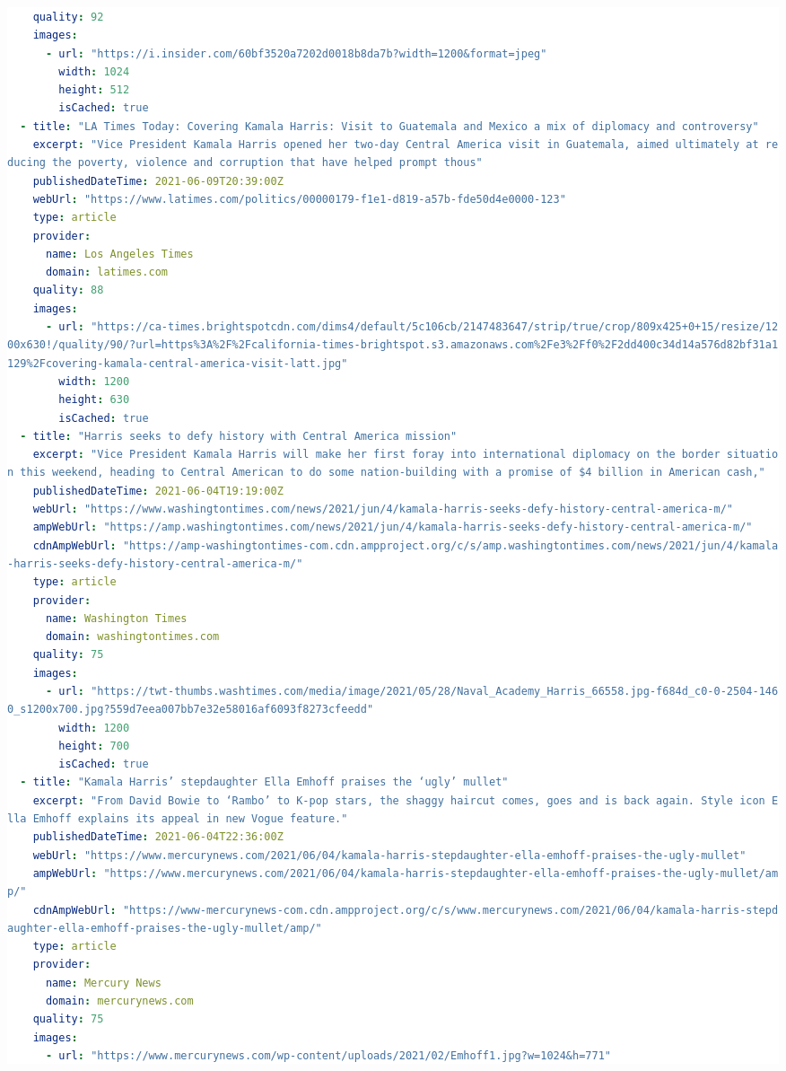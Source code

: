 ```yaml
    quality: 92
    images:
      - url: "https://i.insider.com/60bf3520a7202d0018b8da7b?width=1200&format=jpeg"
        width: 1024
        height: 512
        isCached: true
  - title: "LA Times Today: Covering Kamala Harris: Visit to Guatemala and Mexico a mix of diplomacy and controversy"
    excerpt: "Vice President Kamala Harris opened her two-day Central America visit in Guatemala, aimed ultimately at reducing the poverty, violence and corruption that have helped prompt thous"
    publishedDateTime: 2021-06-09T20:39:00Z
    webUrl: "https://www.latimes.com/politics/00000179-f1e1-d819-a57b-fde50d4e0000-123"
    type: article
    provider:
      name: Los Angeles Times
      domain: latimes.com
    quality: 88
    images:
      - url: "https://ca-times.brightspotcdn.com/dims4/default/5c106cb/2147483647/strip/true/crop/809x425+0+15/resize/1200x630!/quality/90/?url=https%3A%2F%2Fcalifornia-times-brightspot.s3.amazonaws.com%2Fe3%2Ff0%2F2dd400c34d14a576d82bf31a1129%2Fcovering-kamala-central-america-visit-latt.jpg"
        width: 1200
        height: 630
        isCached: true
  - title: "Harris seeks to defy history with Central America mission"
    excerpt: "Vice President Kamala Harris will make her first foray into international diplomacy on the border situation this weekend, heading to Central American to do some nation-building with a promise of $4 billion in American cash,"
    publishedDateTime: 2021-06-04T19:19:00Z
    webUrl: "https://www.washingtontimes.com/news/2021/jun/4/kamala-harris-seeks-defy-history-central-america-m/"
    ampWebUrl: "https://amp.washingtontimes.com/news/2021/jun/4/kamala-harris-seeks-defy-history-central-america-m/"
    cdnAmpWebUrl: "https://amp-washingtontimes-com.cdn.ampproject.org/c/s/amp.washingtontimes.com/news/2021/jun/4/kamala-harris-seeks-defy-history-central-america-m/"
    type: article
    provider:
      name: Washington Times
      domain: washingtontimes.com
    quality: 75
    images:
      - url: "https://twt-thumbs.washtimes.com/media/image/2021/05/28/Naval_Academy_Harris_66558.jpg-f684d_c0-0-2504-1460_s1200x700.jpg?559d7eea007bb7e32e58016af6093f8273cfeedd"
        width: 1200
        height: 700
        isCached: true
  - title: "Kamala Harris’ stepdaughter Ella Emhoff praises the ‘ugly’ mullet"
    excerpt: "From David Bowie to ‘Rambo’ to K-pop stars, the shaggy haircut comes, goes and is back again. Style icon Ella Emhoff explains its appeal in new Vogue feature."
    publishedDateTime: 2021-06-04T22:36:00Z
    webUrl: "https://www.mercurynews.com/2021/06/04/kamala-harris-stepdaughter-ella-emhoff-praises-the-ugly-mullet"
    ampWebUrl: "https://www.mercurynews.com/2021/06/04/kamala-harris-stepdaughter-ella-emhoff-praises-the-ugly-mullet/amp/"
    cdnAmpWebUrl: "https://www-mercurynews-com.cdn.ampproject.org/c/s/www.mercurynews.com/2021/06/04/kamala-harris-stepdaughter-ella-emhoff-praises-the-ugly-mullet/amp/"
    type: article
    provider:
      name: Mercury News
      domain: mercurynews.com
    quality: 75
    images:
      - url: "https://www.mercurynews.com/wp-content/uploads/2021/02/Emhoff1.jpg?w=1024&h=771"
```